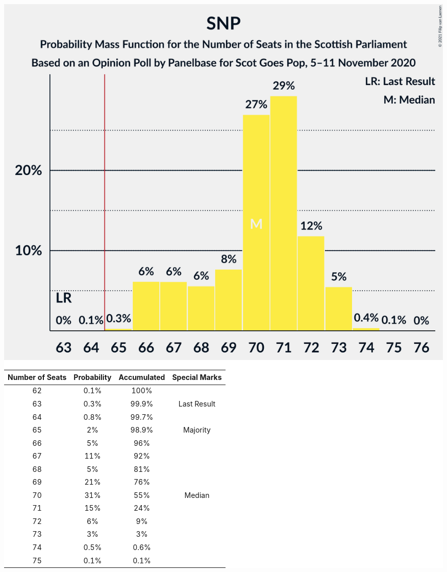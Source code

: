 ![Graph with seats probability mass function not yet produced](2020-11-11-Panelbase-coalitions-seats-pmf-snp.png "Seats Probability Mass Function")

| Number of Seats | Probability | Accumulated | Special Marks |
|:---------------:|:-----------:|:-----------:|:-------------:|
| 62 | 0.1% | 100% |  |
| 63 | 0.3% | 99.9% | Last Result |
| 64 | 0.8% | 99.7% |  |
| 65 | 2% | 98.9% | Majority |
| 66 | 5% | 96% |  |
| 67 | 11% | 92% |  |
| 68 | 5% | 81% |  |
| 69 | 21% | 76% |  |
| 70 | 31% | 55% | Median |
| 71 | 15% | 24% |  |
| 72 | 6% | 9% |  |
| 73 | 3% | 3% |  |
| 74 | 0.5% | 0.6% |  |
| 75 | 0.1% | 0.1% |  |